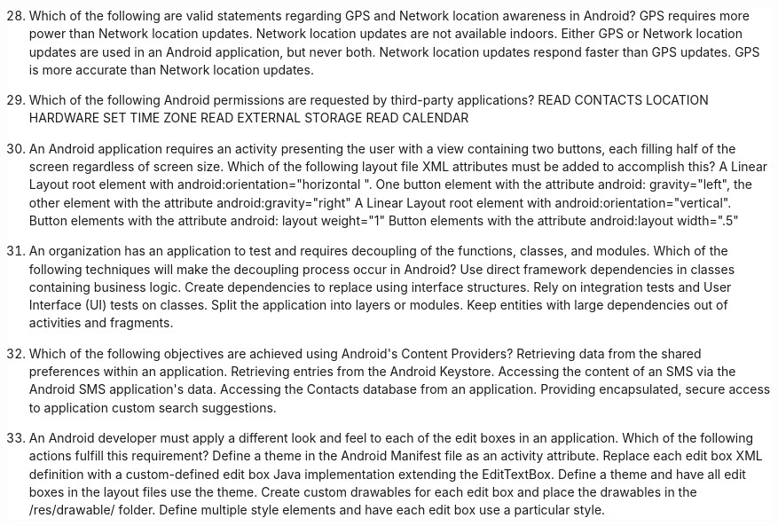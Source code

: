 


28. Which of the following are valid statements regarding GPS and Network location awareness in Android?
GPS requires more power than Network location updates.
Network location updates are not available indoors.
Either GPS or Network location updates are used in an Android application, but never both.
Network location updates respond faster than GPS updates.
GPS is more accurate than Network location updates.


29. Which of the following Android permissions are requested by third-party applications?
READ CONTACTS
LOCATION HARDWARE
SET TIME ZONE
READ EXTERNAL STORAGE
READ CALENDAR



30. An Android application requires an activity presenting the user with a view containing two buttons, each filling half of the screen regardless of screen size. Which of the following layout file XML attributes must be added to accomplish this?
A Linear Layout root element with android:orientation="horizontal ".
One button element with the attribute android: gravity="left", the other element with the attribute android:gravity="right"
A Linear Layout root element with android:orientation="vertical".
Button elements with the attribute android: layout weight="1"
Button elements with the attribute android:layout width=".5"



31. An organization has an application to test and requires decoupling of the functions, classes, and modules. Which of the following techniques will make the decoupling process occur in Android?
Use direct framework dependencies in classes containing business logic.
Create dependencies to replace using interface structures.
Rely on integration tests and User Interface (UI) tests on classes.
Split the application into layers or modules.
Keep entities with large dependencies out of activities and fragments.



32. Which of the following objectives are achieved using Android's Content Providers?
Retrieving data from the shared preferences within an application.
Retrieving entries from the Android Keystore.
Accessing the content of an SMS via the Android SMS application's data.
Accessing the Contacts database from an application.
Providing encapsulated, secure access to application custom search suggestions.



33. An Android developer must apply a different look and feel to each of the edit boxes in an application. Which of the following actions fulfill this requirement?
Define a theme in the Android Manifest file as an activity attribute.
Replace each edit box XML definition with a custom-defined edit box Java implementation extending the EditTextBox.
Define a theme and have all edit boxes in the layout files use the theme.
Create custom drawables for each edit box and place the drawables in the /res/drawable/ folder.
Define multiple style elements and have each edit box use a particular style.
